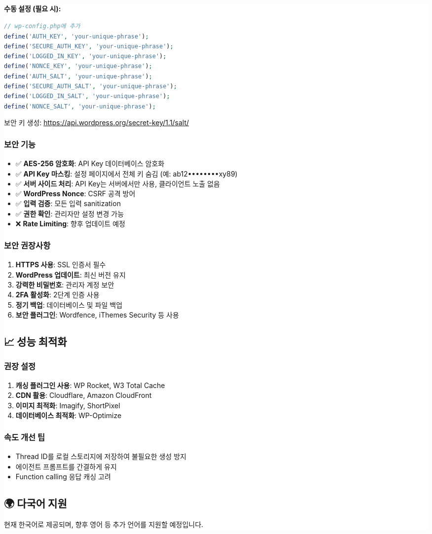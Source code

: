 **수동 설정 (필요 시):**
```php
// wp-config.php에 추가
define('AUTH_KEY', 'your-unique-phrase');
define('SECURE_AUTH_KEY', 'your-unique-phrase');
define('LOGGED_IN_KEY', 'your-unique-phrase');
define('NONCE_KEY', 'your-unique-phrase');
define('AUTH_SALT', 'your-unique-phrase');
define('SECURE_AUTH_SALT', 'your-unique-phrase');
define('LOGGED_IN_SALT', 'your-unique-phrase');
define('NONCE_SALT', 'your-unique-phrase');
```

보안 키 생성: https://api.wordpress.org/secret-key/1.1/salt/

### 보안 기능

- ✅ **AES-256 암호화**: API Key 데이터베이스 암호화
- ✅ **API Key 마스킹**: 설정 페이지에서 전체 키 숨김 (예: ab12••••••••xy89)
- ✅ **서버 사이드 처리**: API Key는 서버에서만 사용, 클라이언트 노출 없음
- ✅ **WordPress Nonce**: CSRF 공격 방어
- ✅ **입력 검증**: 모든 입력 sanitization
- ✅ **권한 확인**: 관리자만 설정 변경 가능
- ❌ **Rate Limiting**: 향후 업데이트 예정

### 보안 권장사항

1. **HTTPS 사용**: SSL 인증서 필수
2. **WordPress 업데이트**: 최신 버전 유지
3. **강력한 비밀번호**: 관리자 계정 보안
4. **2FA 활성화**: 2단계 인증 사용
5. **정기 백업**: 데이터베이스 및 파일 백업
6. **보안 플러그인**: Wordfence, iThemes Security 등 사용

## 📈 성능 최적화

### 권장 설정

1. **캐싱 플러그인 사용**: WP Rocket, W3 Total Cache
2. **CDN 활용**: Cloudflare, Amazon CloudFront
3. **이미지 최적화**: Imagify, ShortPixel
4. **데이터베이스 최적화**: WP-Optimize

### 속도 개선 팁

- Thread ID를 로컬 스토리지에 저장하여 불필요한 생성 방지
- 에이전트 프롬프트를 간결하게 유지
- Function calling 응답 캐싱 고려

## 🌍 다국어 지원

현재 한국어로 제공되며, 향후 영어 등 추가 언어를 지원할 예정입니다.
